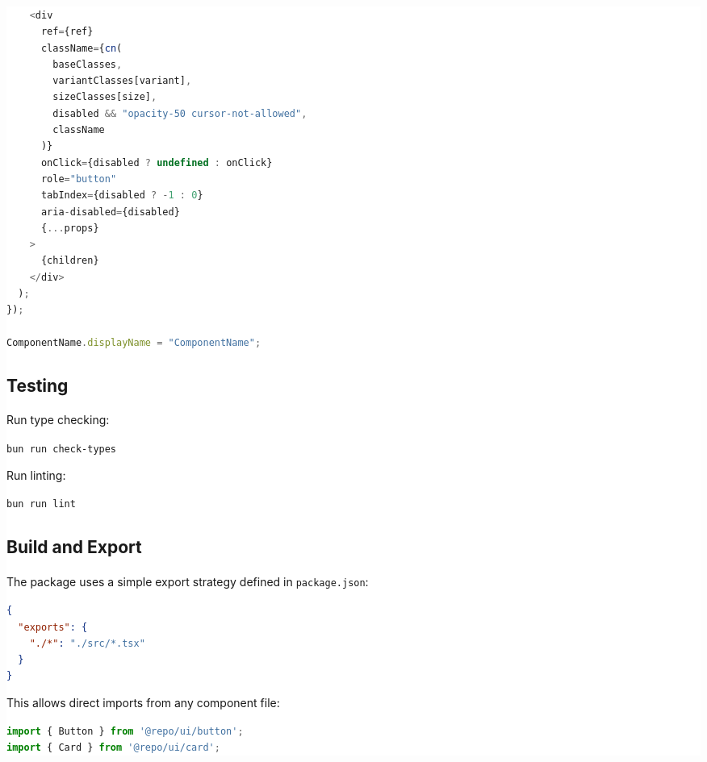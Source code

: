 ```typescript
    <div
      ref={ref}
      className={cn(
        baseClasses,
        variantClasses[variant],
        sizeClasses[size],
        disabled && "opacity-50 cursor-not-allowed",
        className
      )}
      onClick={disabled ? undefined : onClick}
      role="button"
      tabIndex={disabled ? -1 : 0}
      aria-disabled={disabled}
      {...props}
    >
      {children}
    </div>
  );
});

ComponentName.displayName = "ComponentName";
```

## Testing

Run type checking:
```bash
bun run check-types
```

Run linting:
```bash
bun run lint
```

## Build and Export

The package uses a simple export strategy defined in `package.json`:

```json
{
  "exports": {
    "./*": "./src/*.tsx"
  }
}
```

This allows direct imports from any component file:
```typescript
import { Button } from '@repo/ui/button';
import { Card } from '@repo/ui/card';
```
